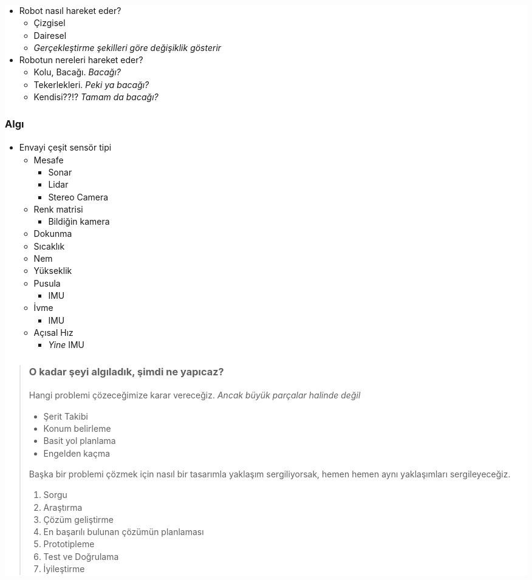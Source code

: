 - Robot nasıl hareket eder?
  - Çizgisel
  - Dairesel
  - _Gerçekleştirme şekilleri göre değişiklik gösterir_
- Robotun nereleri hareket eder?
  - Kolu, Bacağı. _Bacağı?_
  - Tekerlekleri. _Peki ya bacağı?_
  - Kendisi??!? _Tamam da bacağı?_



### Algı

- Envayi çeşit sensör tipi
  - Mesafe
    - Sonar
    - Lidar
    - Stereo Camera
  - Renk matrisi
    - Bildiğin kamera
  - Dokunma
  - Sıcaklık
  - Nem
  - Yükseklik
  - Pusula
    - IMU
  - İvme
    - IMU
  - Açısal Hız
    - _Yine_ IMU

> ### O kadar şeyi algıladık, şimdi ne yapıcaz?
>
> Hangi problemi çözeceğimize karar vereceğiz. _Ancak büyük parçalar halinde değil_ 
>
> - Şerit Takibi
> - Konum belirleme
> - Basit yol planlama
> - Engelden kaçma
>
> 
>
>  Başka bir problemi çözmek için nasıl bir tasarımla yaklaşım sergiliyorsak, hemen hemen aynı yaklaşımları sergileyeceğiz.
>
> 1. Sorgu
> 2. Araştırma
> 3. Çözüm geliştirme
> 4. En başarılı bulunan çözümün planlaması
> 5. Prototipleme
> 6. Test ve Doğrulama
> 7. İyileştirme

